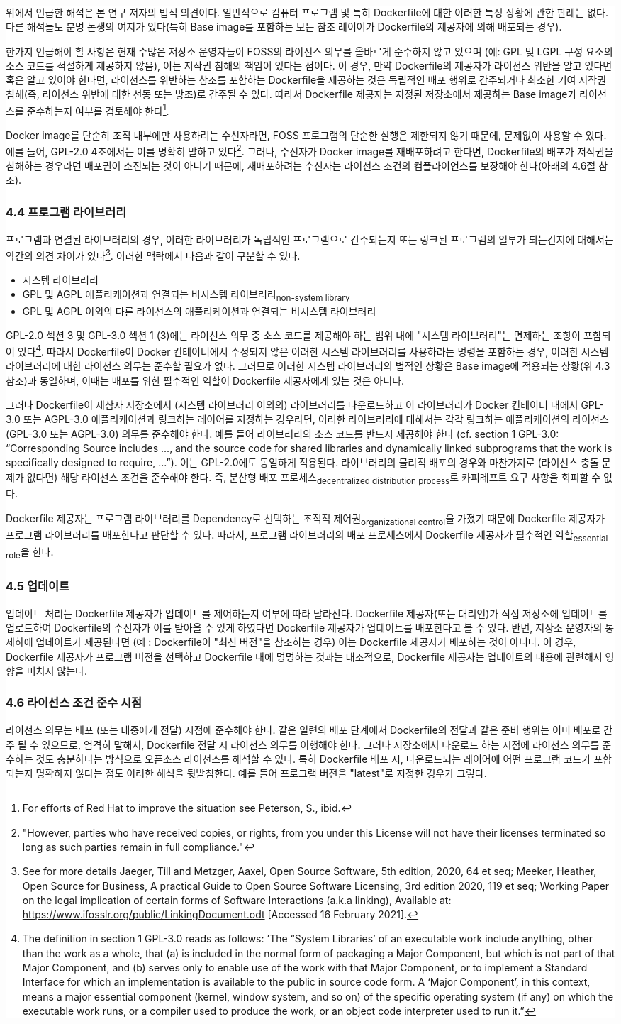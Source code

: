 위에서 언급한 해석은 본 연구 저자의 법적 의견이다. 일반적으로 컴퓨터 프로그램 및 특히 Dockerfile에 대한 이러한 특정 상황에 관한 판례는 없다. 다른 해석들도 분명 논쟁의 여지가 있다(특히 Base image를 포함하는 모든 참조 레이어가 Dockerfile의 제공자에 의해 배포되는 경우). 

한가지 언급해야 할 사항은 현재 수많은 저장소 운영자들이 FOSS의 라이선스 의무를 올바르게 준수하지 않고 있으며 (예: GPL 및 LGPL 구성 요소의 소스 코드를 적절하게 제공하지 않음), 이는 저작권 침해의 책임이 있다는 점이다. 이 경우, 만약 Dockerfile의 제공자가 라이선스 위반을 알고 있다면 혹은 알고 있어야 한다면, 라이선스를 위반하는 참조를 포함하는 Dockerfile을 제공하는 것은 독립적인 배포 행위로 간주되거나 최소한 기여 저작권 침해(즉, 라이선스 위반에 대한 선동 또는 방조)로 간주될 수 있다. 따라서 Dockerfile 제공자는 지정된 저장소에서 제공하는 Base image가 라이선스를 준수하는지 여부를 검토해야 한다[^redhat]. 

Docker image를 단순히 조직 내부에만 사용하려는 수신자라면, FOSS 프로그램의 단순한 실행은 제한되지 않기 때문에, 문제없이 사용할 수 있다. 예를 들어, GPL-2.0 4조에서는 이를 명확히 말하고 있다[^gpl-4]. 그러나, 수신자가 Docker image를 재배포하려고 한다면, Dockerfile의 배포가 저작권을 침해하는 경우라면 배포권이 소진되는 것이 아니기 때문에, 재배포하려는 수신자는 라이선스 조건의 컴플라이언스를 보장해야 한다(아래의 4.6절 참조). 

[^redhat]: For efforts of Red Hat to improve the situation see Peterson, S., ibid.
[^gpl-4]: "However, parties who have received copies, or rights, from you under this License will not have their licenses terminated so long as such parties remain in full compliance."


### 4.4 프로그램 라이브러리

프로그램과 연결된 라이브러리의 경우, 이러한 라이브러리가 독립적인 프로그램으로 간주되는지 또는 링크된 프로그램의 일부가 되는건지에 대해서는 약간의 의견 차이가 있다[^link]. 이러한 맥락에서 다음과 같이 구분할 수 있다. 

[^link]: See for more details Jaeger, Till and Metzger, Aaxel, Open Source Software, 5th edition, 2020, 64 et seq; Meeker, Heather, Open Source for Business, A practical Guide to Open Source Software Licensing, 3rd edition 2020, 119 et seq; Working Paper on the legal implication of certain forms of
Software Interactions (a.k.a linking), Available at:  <https://www.ifosslr.org/public/LinkingDocument.odt> [Accessed 16 February 2021].

* 시스템 라이브러리
* GPL 및 AGPL 애플리케이션과  연결되는 비시스템 라이브러리<sub>non-system library</sub>
* GPL 및 AGPL 이외의 다른 라이선스의 애플리케이션과 연결되는 비시스템 라이브러리


GPL-2.0 섹션 3 및 GPL-3.0 섹션 1 (3)에는 라이선스 의무 중 소스 코드를 제공해야 하는 범위 내에 "시스템 라이브러리"는 면제하는 조항이 포함되어 있다[^exemption]. 따라서 Dockerfile이 Docker 컨테이너에서 수정되지 않은 이러한 시스템 라이브러리를 사용하라는 명령을 포함하는 경우, 이러한 시스템 라이브러리에 대한 라이선스 의무는 준수할 필요가 없다. 그러므로 이러한 시스템 라이브러리의 법적인 상황은 Base image에 적용되는 상황(위 4.3 참조)과 동일하며, 이때는 배포를 위한 필수적인 역할이 Dockerfile 제공자에게 있는 것은 아니다.

[^exemption]: The definition in section 1 GPL-3.0 reads as follows: ’The “System Libraries’ of an executable work include anything, other than the work as a whole, that (a) is included in the normal form of packaging a Major Component, but which is not part of that Major Component, and (b) serves only to enable use of the work with that Major Component, or to implement a Standard Interface for which an implementation is available to the public in source code form. A ‘Major Component’, in this context, means a major essential component (kernel, window system, and so on) of the specific operating system (if any) on which the executable work runs, or a compiler used to produce the work, or an object code interpreter used to run it.”


그러나 Dockerfile이 제삼자 저장소에서 (시스템 라이브러리 이외의) 라이브러리를 다운로드하고 이 라이브러리가 Docker 컨테이너 내에서 GPL-3.0 또는 AGPL-3.0 애플리케이션과 링크하는 레이어를 지정하는 경우라면, 이러한 라이브러리에 대해서는 각각 링크하는 애플리케이션의 라이선스(GPL-3.0 또는 AGPL-3.0) 의무를 준수해야 한다. 예를 들어 라이브러리의 소스 코드를 반드시 제공해야 한다 (cf. section 1 GPL-3.0: “Corresponding Source includes ..., and the source code for shared libraries and dynamically linked subprograms that the work is specifically designed to require, ...”). 이는 GPL-2.0에도 동일하게 적용된다. 라이브러리의 물리적 배포의 경우와 마찬가지로 (라이선스 충돌 문제가 없다면) 해당 라이선스 조건을 준수해야 한다. 즉, 분산형 배포 프로세스<sub>decentralized distribution process</sub>로 카피레프트 요구 사항을 회피할 수 없다.

Dockerfile 제공자는 프로그램 라이브러리를 Dependency로 선택하는 조직적 제어권<sub>organizational control</sub>을 가졌기 때문에 Dockerfile 제공자가 프로그램 라이브러리를 배포한다고 판단할 수 있다. 따라서, 프로그램 라이브러리의 배포 프로세스에서 Dockerfile 제공자가 필수적인 역할<sub>essential role</sub>을 한다. 

### 4.5 업데이트

업데이트 처리는 Dockerfile 제공자가 업데이트를 제어하는지 여부에 따라 달라진다. Dockerfile 제공자(또는 대리인)가 직접 저장소에 업데이트를 업로드하여 Dockerfile의 수신자가 이를 받아올 수 있게 하였다면 Dockerfile 제공자가 업데이트를 배포한다고 볼 수 있다. 반면, 저장소 운영자의 통제하에 업데이트가 제공된다면 (예 : Dockerfile이 "최신 버전"을 참조하는 경우) 이는 Dockerfile 제공자가 배포하는 것이 아니다. 이 경우, Dockerfile 제공자가 프로그램 버전을 선택하고 Dockerfile 내에 명명하는 것과는 대조적으로, Dockerfile 제공자는 업데이트의 내용에 관련해서 영향을 미치지 않는다.

### 4.6 라이선스 조건 준수 시점

라이선스 의무는 배포 (또는 대중에게 전달) 시점에 준수해야 한다. 같은 일련의 배포 단계에서 Dockerfile의 전달과 같은 준비 행위는 이미 배포로 간주 될 수 있으므로, 엄격히 말해서, Dockerfile 전달 시 라이선스 의무를 이행해야 한다. 그러나 저장소에서 다운로드 하는 시점에 라이선스 의무를 준수하는 것도 충분하다는 방식으로 오픈소스 라이선스를 해석할 수 있다. 특히 Dockerfile 배포 시, 다운로드되는 레이어에 어떤 프로그램 코드가 포함되는지 명확하지 않다는 점도 이러한 해석을 뒷받침한다. 예를 들어 프로그램 버전을 "latest"로 지정한 경우가 그렇다.


[^armijn]: Hemel, Armijn, (2020), ‘Docker Containers for Legal Professionals,’ [pdf] Available at: <https://www.linuxfoundation.org/wp-content/uploads/Docker-Containers-for-Legal-Professionals-Whitepaper_042420.pdf> [Accessed 16 February 2021]. See also Peterson, Scott, (2020), ‘Making compliance scalable in a container world.’ Available at: <https://opensource.com/article/20/7/compliance-containers> [Accessed 16 February 2021].
[^convey]: Sec. 0 GPL-3.0 provides as follows: “To ‘convey'‘ a work means any kind of propagation that enables other parties to make or receive copies.” and “To ’propagate’ a work means to do anything with it that, without permission, would make you directly or secondarily liable for infringement under applicable copyright law, except executing it on a computer or modifying a private copy.”
[^heather]: Meeker, Heather (2012), ‘The Gift that Keeps on Giving – Distribution and Copyleft in Open Source Software Licenses’, JOLTS, 4(1), pp 29 – 40, [DOI: 10.5033/ifosslr.v4i1.66].
[^directive2009]: Directive 2009/24/EC on the legal protection of computer programs (codified version). Available at: <https://eur-lex.europa.eu/legal-content/EN/TXT/HTML/?uri=CELEX:32009L0024> [Accessed 16 February 2021].
[^opinion]: See the ‘Opinion of Advocate General Saugmandsgaard Øe in the joined Cases C‑682/18 and C‑683/18 (Frank Peterson v Google LLC et al), ECLI:EU:C:2020:586. Available at: <https://eur-lex.europa.eu/legal-content/EN/TXT/HTML/?uri=CELEX:62018CC0682> [Accessed 16 February 2021].
[^bgh20200305]: BGH (German Federal Court of Justice), judgment of 2020-03-05 - I ZR 32/19 – Internet radio recorder. Available at: <https://openjur.de/u/2202077.html> [Accessed 16 February 2021].
[^streaming]: 독일 지방법원, 인터넷 라디오 음악 녹음 서비스(stream ripping) 제공자는 복제권과 전송권을 침해한다 : http://www.copyright.or.kr/information-materials/trend/the-copyright/download.do?brdctsno=44381&brdctsfileno=15929
[^CJEU20150513]: CJEU of 2015-05-13, C-516/13 – Dimensione Direct Sales and Labianca. Available at:
[^distributionright]: Please not that the “Right of communication to the public of works and right of making available to the public” in Art. 3 are independent rights from the “distribution right” in Art. 4 Directive 2001/29/EC. Available at: <https://eur-lex.europa.eu/legal-content/EN/TXT/HTML/?uri=CELEX:32001L0029> [Accessed 16 February 2021].
[^armijn19]: See Hemel Armijn, ibid n. 1, p. 19.
[^cjeu14]: As the CJEU, judgment of 14 June 2017 in case C-610/15 – Stichting Brein (The Pirate Bay) itself declares: “In order to determine whether a user is making a ‘communication to the public’ within the meaning of Article 3(1) of Directive 2001/29, it is necessary to take into account several complementary criteria, which are not autonomous and are interdependent. Consequently, those criteria must be applied both individually and in their interaction with one another, since they may, in different situations, be present to widely varying degrees.” Available at: <http://curia.europa.eu/juris/liste.jsf?language=en&T,F&num=c-610-15> [Accessed 16 February 2021].